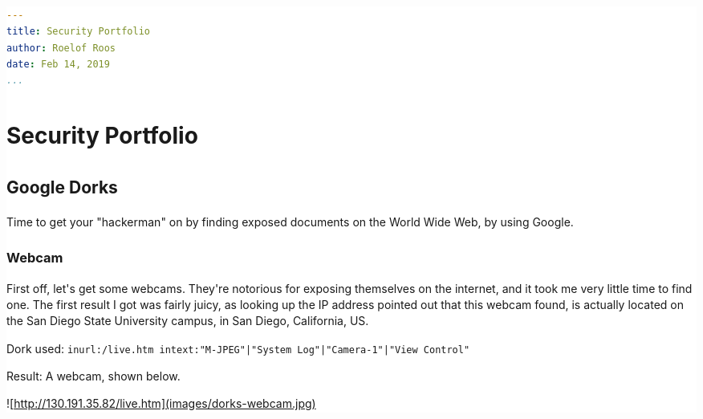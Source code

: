 ```yaml
---
title: Security Portfolio
author: Roelof Roos
date: Feb 14, 2019
...
```


# Security Portfolio

## Google Dorks

Time to get your "hackerman" on by finding exposed documents on the World Wide Web, by using Google.

### Webcam

First off, let's get some webcams. They're notorious for exposing themselves on the internet, and it took me very little time to find one.
The first result I got was fairly juicy, as looking up the IP address pointed out that this webcam found, is actually located
on the San Diego State University campus, in San Diego, California, US.

Dork used: `inurl:/live.htm intext:"M-JPEG"|"System Log"|"Camera-1"|"View Control"`

Result: A webcam, shown below.

![http://130.191.35.82/live.htm](images/dorks-webcam.jpg)
